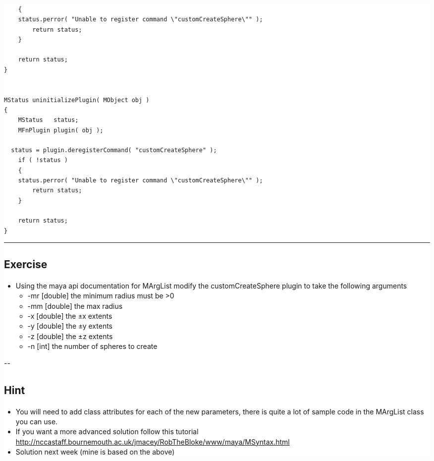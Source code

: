 ```
	{
    status.perror( "Unable to register command \"customCreateSphere\"" );
		return status;
	}

	return status;
}


MStatus uninitializePlugin( MObject obj )
{
	MStatus   status;
	MFnPlugin plugin( obj );

  status = plugin.deregisterCommand( "customCreateSphere" );
	if ( !status )
	{
    status.perror( "Unable to register command \"customCreateSphere\"" );
		return status;
	}

	return status;
}

```

---

## Exercise

- Using the maya api documentation for MArgList modify the customCreateSphere plugin to take the following arguments
  - -mr [double] the minimum radius must be >0
  - -mm [double] the max radius
  - -x [double] the  ±x extents
  - -y [double] the  ±y extents
  - -z [double] the  ±z extents
  - -n [int] the number of spheres to create

--

## Hint

- You will need to add class attributes for each of the new parameters, there is quite a lot of sample code in the MArgList class you can use.
- If you want a more advanced solution follow this tutorial http://nccastaff.bournemouth.ac.uk/jmacey/RobTheBloke/www/maya/MSyntax.html
- Solution next week (mine is based on the above)

